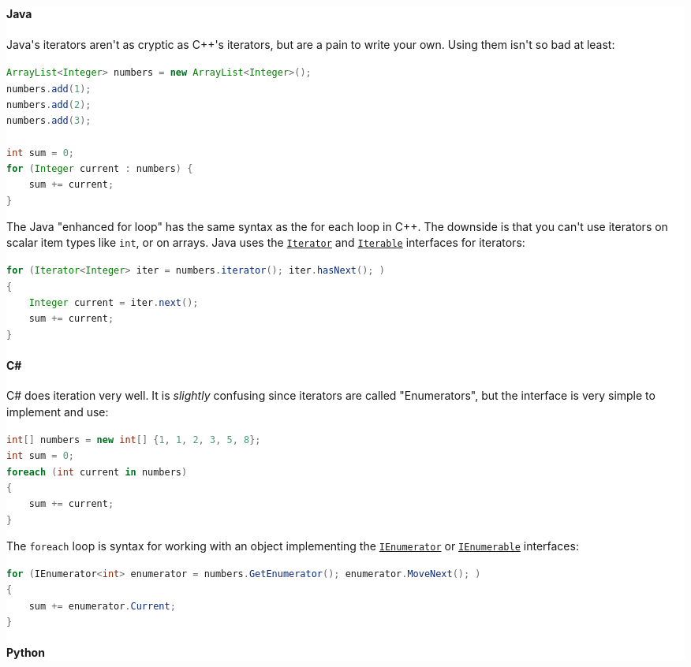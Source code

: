 #### Java

Java's iterators aren't as cryptic as C++'s iterators, but are a pain to write your own. Using them isn't so bad at least:

```java
ArrayList<Integer> numbers = new ArrayList<Integer>();
numbers.add(1);
numbers.add(2);
numbers.add(3);

int sum = 0;
for (Integer current : numbers) {
    sum += current;
}
```

The Java "enhanced for loop" has the same syntax as the for each loop in C++. The downside is that you can't use iterators on scalar item types like `int`, or on arrays. Java uses the [`Iterator`](https://docs.oracle.com/javase/8/docs/api/java/util/Iterator.html) and [`Iterable`](https://docs.oracle.com/javase/8/docs/api/java/lang/Iterable.html) interfaces for iterators:

```java
for (Iterator<Integer> iter = numbers.iterator(); iter.hasNext(); )
{
    Integer current = iter.next();
    sum += current;
}
```

#### C#

C# does iteration very well. It is _slightly_ confusing since iterators are called "Enumerators", but the interface is very simple to implement and use:

```csharp
int[] numbers = new int[] {1, 1, 2, 3, 5, 8};
int sum = 0;
foreach (int current in numbers)
{
    sum += current;
}
```

The `foreach` loop is syntax for working with an object implementing the [`IEnumerator`](https://msdn.microsoft.com/en-us/library/78dfe2yb.aspx) or [`IEnumerable`](https://msdn.microsoft.com/en-us/library/9eekhta0.aspx) interfaces:

```csharp
for (IEnumerator<int> enumerator = numbers.GetEnumerator(); enumerator.MoveNext(); )
{
    sum += enumerator.Current;
}
```

#### Python
